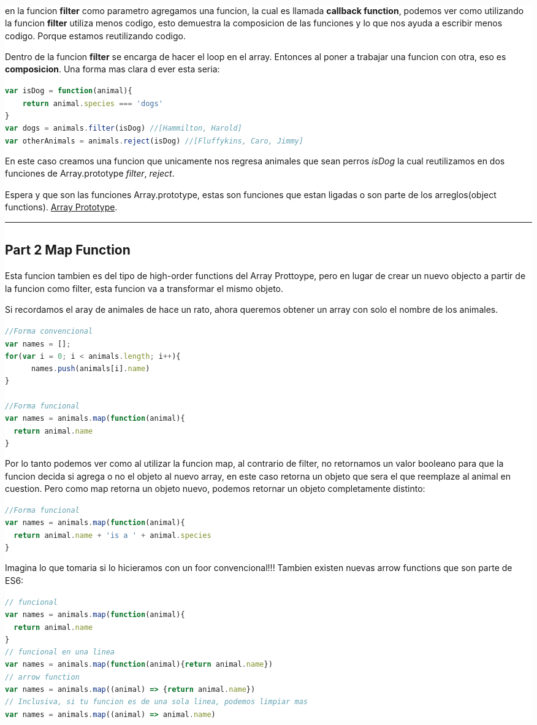 en la funcion **filter** como parametro agregamos una funcion, la cual es llamada **callback function**, podemos ver como utilizando la funcion **filter** utiliza menos codigo, esto demuestra la composicion de las funciones y lo que nos ayuda a escribir menos codigo. Porque estamos reutilizando codigo.

Dentro de la funcion **filter** se encarga de hacer el loop en el array. Entonces al poner a trabajar una funcion con otra, eso es **composicion**.
Una forma mas clara d ever esta seria:
```javascript
var isDog = function(animal){
    return animal.species === 'dogs'
}
var dogs = animals.filter(isDog) //[Hammilton, Harold]
var otherAnimals = animals.reject(isDog) //[Fluffykins, Caro, Jimmy]
```
En este caso creamos una funcion que unicamente nos regresa animales que sean perros *isDog* la cual reutilizamos en dos funciones de Array.prototype *filter*, *reject*.

Espera y que son las funciones Array.prototype, estas son funciones que estan ligadas o son parte de los arreglos(object functions). [Array Prototype](https://developer.mozilla.org/en/docs/Web/JavaScript/Reference/Global_Objects/Array/prototype).

-------------------
## Part 2 Map Function
Esta funcion tambien es del tipo de high-order functions del Array Prottoype, pero en lugar de crear un nuevo objecto a partir de la funcion como filter, esta funcion va a transformar el mismo objeto.

Si recordamos el aray de animales de hace un rato, ahora queremos obtener un array con solo el nombre de los animales.
```javascript
//Forma convencional
var names = [];
for(var i = 0; i < animals.length; i++){
      names.push(animals[i].name)
}

//Forma funcional
var names = animals.map(function(animal){
  return animal.name
}
```

Por lo tanto podemos ver como al utilizar la funcion map, al contrario de filter, no retornamos un valor booleano para que la funcion decida si agrega o no el objeto al nuevo array, en este caso retorna un objeto que sera el que reemplaze al animal en cuestion.
Pero como map retorna un objeto nuevo, podemos retornar un objeto completamente distinto:
```javascript
//Forma funcional
var names = animals.map(function(animal){
  return animal.name + 'is a ' + animal.species
}
```
Imagina lo que tomaria si lo hicieramos con un foor convencional!!!
Tambien existen nuevas arrow functions que son parte de ES6:
```javascript
// funcional
var names = animals.map(function(animal){
  return animal.name
}
// funcional en una linea
var names = animals.map(function(animal){return animal.name})
// arrow function
var names = animals.map((animal) => {return animal.name})
// Inclusiva, si tu funcion es de una sola linea, podemos limpiar mas
var names = animals.map((animal) => animal.name)
```